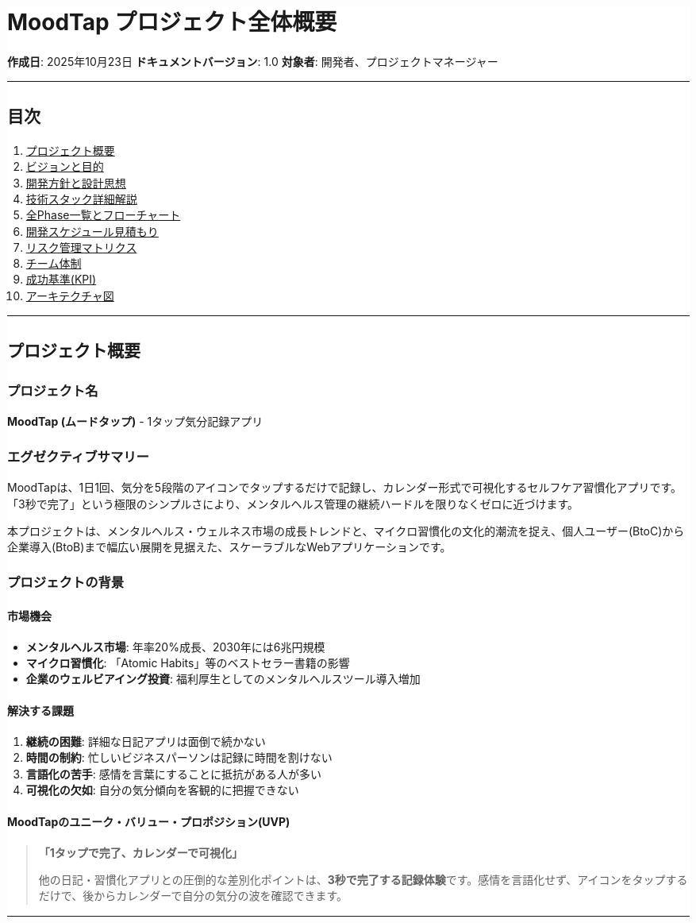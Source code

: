 # MoodTap プロジェクト全体概要

**作成日**: 2025年10月23日
**ドキュメントバージョン**: 1.0
**対象者**: 開発者、プロジェクトマネージャー

---

## 目次

1. [プロジェクト概要](#プロジェクト概要)
2. [ビジョンと目的](#ビジョンと目的)
3. [開発方針と設計思想](#開発方針と設計思想)
4. [技術スタック詳細解説](#技術スタック詳細解説)
5. [全Phase一覧とフローチャート](#全phase一覧とフローチャート)
6. [開発スケジュール見積もり](#開発スケジュール見積もり)
7. [リスク管理マトリクス](#リスク管理マトリクス)
8. [チーム体制](#チーム体制)
9. [成功基準(KPI)](#成功基準kpi)
10. [アーキテクチャ図](#アーキテクチャ図)

---

## プロジェクト概要

### プロジェクト名
**MoodTap (ムードタップ)** - 1タップ気分記録アプリ

### エグゼクティブサマリー

MoodTapは、1日1回、気分を5段階のアイコンでタップするだけで記録し、カレンダー形式で可視化するセルフケア習慣化アプリです。「3秒で完了」という極限のシンプルさにより、メンタルヘルス管理の継続ハードルを限りなくゼロに近づけます。

本プロジェクトは、メンタルヘルス・ウェルネス市場の成長トレンドと、マイクロ習慣化の文化的潮流を捉え、個人ユーザー(BtoC)から企業導入(BtoB)まで幅広い展開を見据えた、スケーラブルなWebアプリケーションです。

### プロジェクトの背景

#### 市場機会
- **メンタルヘルス市場**: 年率20%成長、2030年には6兆円規模
- **マイクロ習慣化**: 「Atomic Habits」等のベストセラー書籍の影響
- **企業のウェルビアイング投資**: 福利厚生としてのメンタルヘルスツール導入増加

#### 解決する課題
1. **継続の困難**: 詳細な日記アプリは面倒で続かない
2. **時間の制約**: 忙しいビジネスパーソンは記録に時間を割けない
3. **言語化の苦手**: 感情を言葉にすることに抵抗がある人が多い
4. **可視化の欠如**: 自分の気分傾向を客観的に把握できない

#### MoodTapのユニーク・バリュー・プロポジション(UVP)
> **「1タップで完了、カレンダーで可視化」**
>
> 他の日記・習慣化アプリとの圧倒的な差別化ポイントは、**3秒で完了する記録体験**です。感情を言語化せず、アイコンをタップするだけで、後からカレンダーで自分の気分の波を確認できます。

---